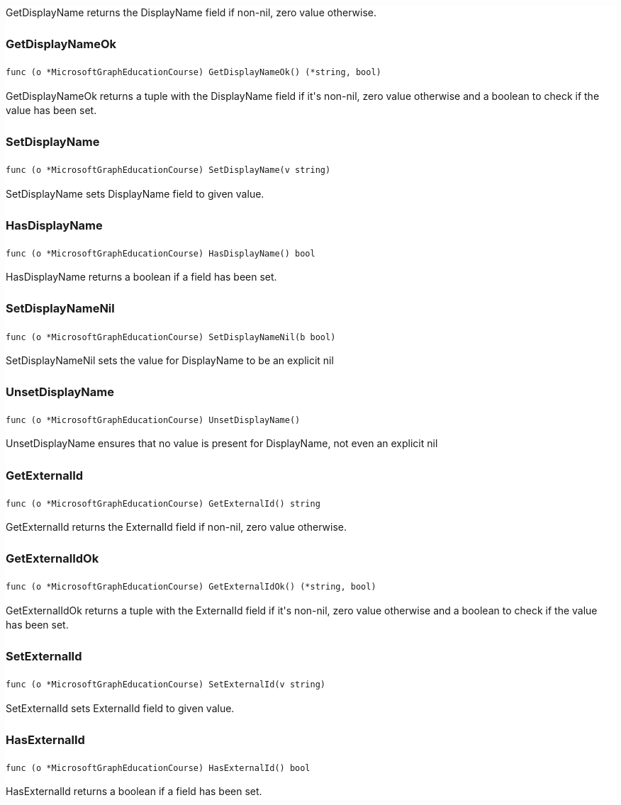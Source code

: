 GetDisplayName returns the DisplayName field if non-nil, zero value otherwise.

### GetDisplayNameOk

`func (o *MicrosoftGraphEducationCourse) GetDisplayNameOk() (*string, bool)`

GetDisplayNameOk returns a tuple with the DisplayName field if it's non-nil, zero value otherwise
and a boolean to check if the value has been set.

### SetDisplayName

`func (o *MicrosoftGraphEducationCourse) SetDisplayName(v string)`

SetDisplayName sets DisplayName field to given value.

### HasDisplayName

`func (o *MicrosoftGraphEducationCourse) HasDisplayName() bool`

HasDisplayName returns a boolean if a field has been set.

### SetDisplayNameNil

`func (o *MicrosoftGraphEducationCourse) SetDisplayNameNil(b bool)`

 SetDisplayNameNil sets the value for DisplayName to be an explicit nil

### UnsetDisplayName
`func (o *MicrosoftGraphEducationCourse) UnsetDisplayName()`

UnsetDisplayName ensures that no value is present for DisplayName, not even an explicit nil
### GetExternalId

`func (o *MicrosoftGraphEducationCourse) GetExternalId() string`

GetExternalId returns the ExternalId field if non-nil, zero value otherwise.

### GetExternalIdOk

`func (o *MicrosoftGraphEducationCourse) GetExternalIdOk() (*string, bool)`

GetExternalIdOk returns a tuple with the ExternalId field if it's non-nil, zero value otherwise
and a boolean to check if the value has been set.

### SetExternalId

`func (o *MicrosoftGraphEducationCourse) SetExternalId(v string)`

SetExternalId sets ExternalId field to given value.

### HasExternalId

`func (o *MicrosoftGraphEducationCourse) HasExternalId() bool`

HasExternalId returns a boolean if a field has been set.
